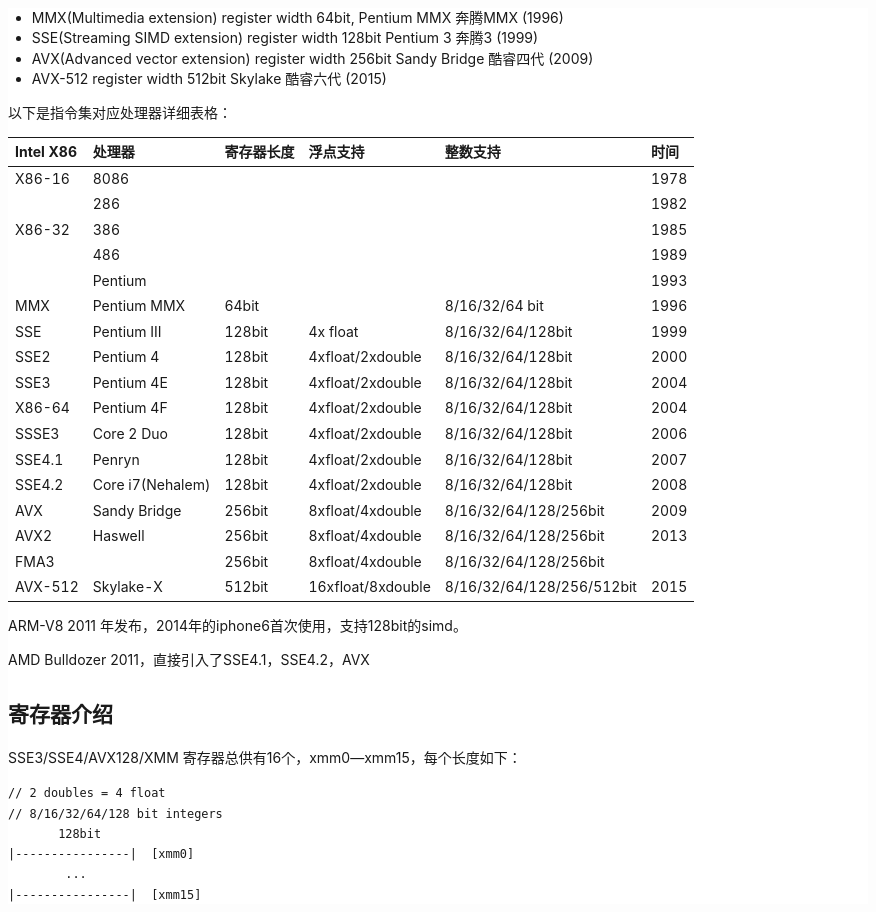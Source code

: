 * MMX(Multimedia extension) register width 64bit, Pentium MMX 奔腾MMX (1996)
* SSE(Streaming SIMD extension) register width 128bit Pentium 3 奔腾3 (1999)
* AVX(Advanced vector extension) register width 256bit Sandy Bridge 酷睿四代 (2009)
* AVX-512 register width 512bit Skylake 酷睿六代 (2015)

以下是指令集对应处理器详细表格：

| Intel X86 | 处理器           | 寄存器长度 | 浮点支持          | 整数支持                  | 时间 |
| :-------- | :--------------- | :--------- | :---------------- | :------------------------ | :--- |
| X86-16    | 8086             |            |                   |                           | 1978 |
|           | 286              |            |                   |                           | 1982 |
| X86-32    | 386              |            |                   |                           | 1985 |
|           | 486              |            |                   |                           | 1989 |
|           | Pentium          |            |                   |                           | 1993 |
| MMX       | Pentium MMX      | 64bit      |                   | 8/16/32/64 bit            | 1996 |
| SSE       | Pentium III      | 128bit     | 4x float          | 8/16/32/64/128bit         | 1999 |
| SSE2      | Pentium 4        | 128bit     | 4xfloat/2xdouble  | 8/16/32/64/128bit         | 2000 |
| SSE3      | Pentium 4E       | 128bit     | 4xfloat/2xdouble  | 8/16/32/64/128bit         | 2004 |
| X86-64    | Pentium 4F       | 128bit     | 4xfloat/2xdouble  | 8/16/32/64/128bit         | 2004 |
| SSSE3     | Core 2 Duo       | 128bit     | 4xfloat/2xdouble  | 8/16/32/64/128bit         | 2006 |
| SSE4.1    | Penryn           | 128bit     | 4xfloat/2xdouble  | 8/16/32/64/128bit         | 2007 |
| SSE4.2    | Core i7(Nehalem) | 128bit     | 4xfloat/2xdouble  | 8/16/32/64/128bit         | 2008 |
| AVX       | Sandy Bridge     | 256bit     | 8xfloat/4xdouble  | 8/16/32/64/128/256bit     | 2009 |
| AVX2      | Haswell          | 256bit     | 8xfloat/4xdouble  | 8/16/32/64/128/256bit     | 2013 |
| FMA3      |                  | 256bit     | 8xfloat/4xdouble  | 8/16/32/64/128/256bit     |      |
| AVX-512   | Skylake-X        | 512bit     | 16xfloat/8xdouble | 8/16/32/64/128/256/512bit | 2015 |

ARM-V8 2011 年发布，2014年的iphone6首次使用，支持128bit的simd。

AMD Bulldozer 2011，直接引入了SSE4.1，SSE4.2，AVX

## 寄存器介绍

SSE3/SSE4/AVX128/XMM 寄存器总供有16个，xmm0—xmm15，每个长度如下：

```
// 2 doubles = 4 float
// 8/16/32/64/128 bit integers
       128bit
|----------------|  [xmm0]
        ...
|----------------|  [xmm15]

```
